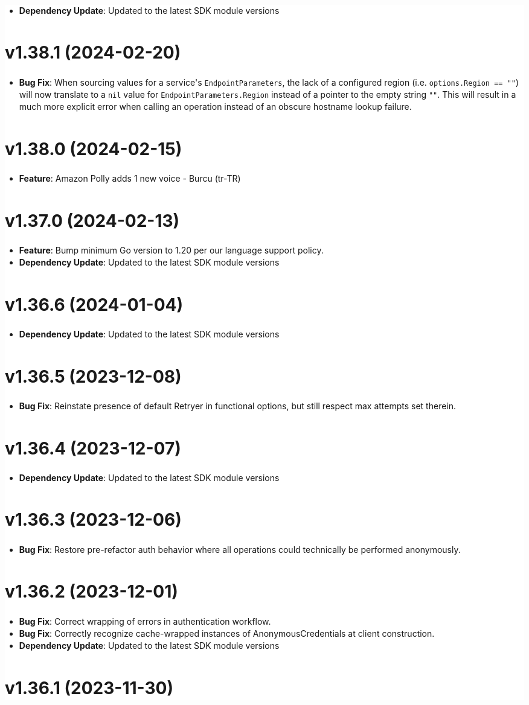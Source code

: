 * **Dependency Update**: Updated to the latest SDK module versions

# v1.38.1 (2024-02-20)

* **Bug Fix**: When sourcing values for a service's `EndpointParameters`, the lack of a configured region (i.e. `options.Region == ""`) will now translate to a `nil` value for `EndpointParameters.Region` instead of a pointer to the empty string `""`. This will result in a much more explicit error when calling an operation instead of an obscure hostname lookup failure.

# v1.38.0 (2024-02-15)

* **Feature**: Amazon Polly adds 1 new voice - Burcu (tr-TR)

# v1.37.0 (2024-02-13)

* **Feature**: Bump minimum Go version to 1.20 per our language support policy.
* **Dependency Update**: Updated to the latest SDK module versions

# v1.36.6 (2024-01-04)

* **Dependency Update**: Updated to the latest SDK module versions

# v1.36.5 (2023-12-08)

* **Bug Fix**: Reinstate presence of default Retryer in functional options, but still respect max attempts set therein.

# v1.36.4 (2023-12-07)

* **Dependency Update**: Updated to the latest SDK module versions

# v1.36.3 (2023-12-06)

* **Bug Fix**: Restore pre-refactor auth behavior where all operations could technically be performed anonymously.

# v1.36.2 (2023-12-01)

* **Bug Fix**: Correct wrapping of errors in authentication workflow.
* **Bug Fix**: Correctly recognize cache-wrapped instances of AnonymousCredentials at client construction.
* **Dependency Update**: Updated to the latest SDK module versions

# v1.36.1 (2023-11-30)

